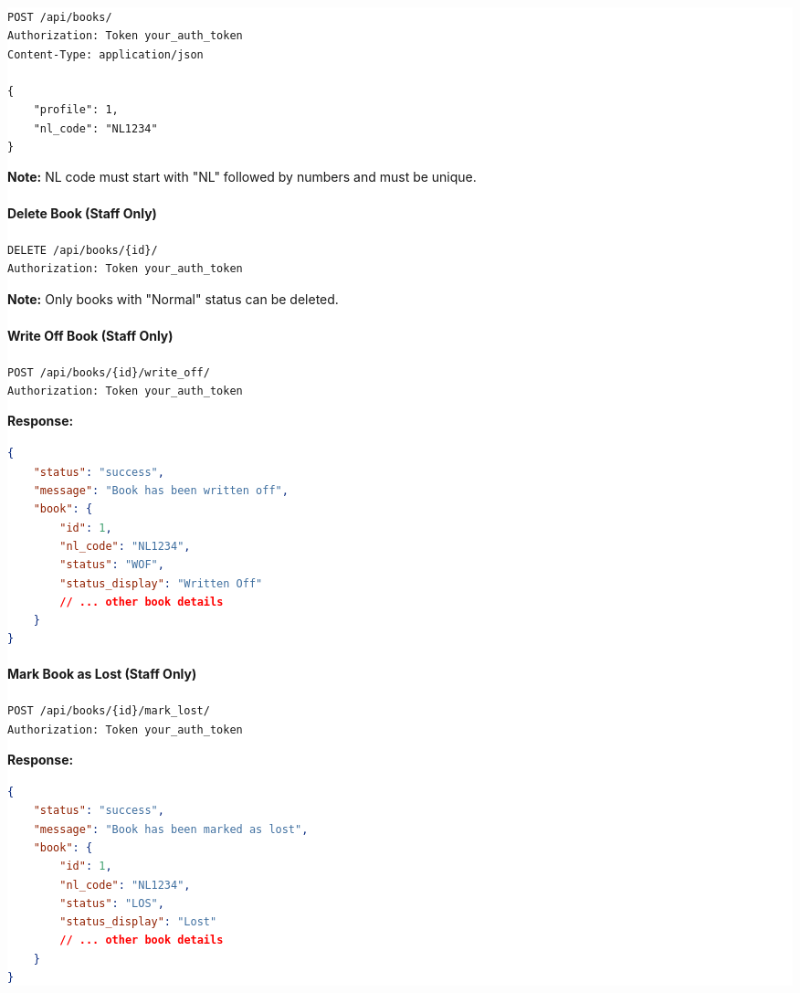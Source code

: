 ```http
POST /api/books/
Authorization: Token your_auth_token
Content-Type: application/json

{
    "profile": 1,
    "nl_code": "NL1234"
}
```

**Note:** NL code must start with "NL" followed by numbers and must be unique.

#### Delete Book (Staff Only)

```http
DELETE /api/books/{id}/
Authorization: Token your_auth_token
```

**Note:** Only books with "Normal" status can be deleted.

#### Write Off Book (Staff Only)

```http
POST /api/books/{id}/write_off/
Authorization: Token your_auth_token
```

**Response:**
```json
{
    "status": "success",
    "message": "Book has been written off",
    "book": {
        "id": 1,
        "nl_code": "NL1234",
        "status": "WOF",
        "status_display": "Written Off"
        // ... other book details
    }
}
```

#### Mark Book as Lost (Staff Only)

```http
POST /api/books/{id}/mark_lost/
Authorization: Token your_auth_token
```

**Response:**
```json
{
    "status": "success",
    "message": "Book has been marked as lost",
    "book": {
        "id": 1,
        "nl_code": "NL1234",
        "status": "LOS",
        "status_display": "Lost"
        // ... other book details
    }
}
```

